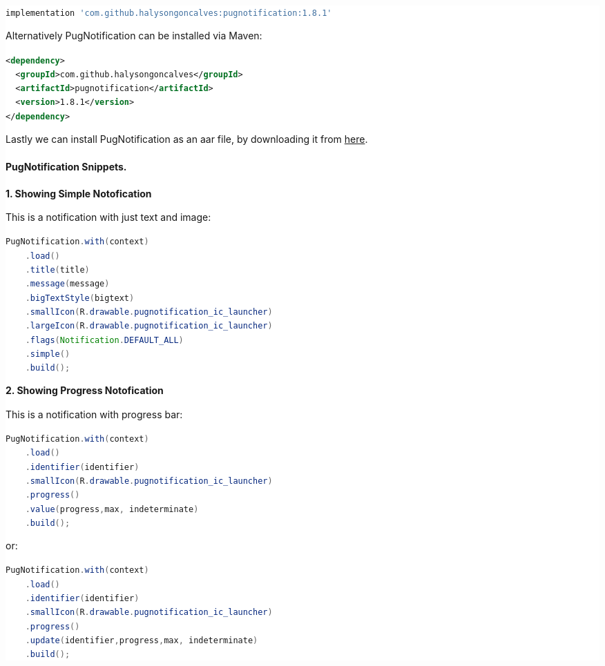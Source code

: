 ```groovy
implementation 'com.github.halysongoncalves:pugnotification:1.8.1'
```

Alternatively PugNotification can be installed via Maven:

```xml
<dependency>
  <groupId>com.github.halysongoncalves</groupId>
  <artifactId>pugnotification</artifactId>
  <version>1.8.1</version>
</dependency>
```

Lastly we can install PugNotification as an aar file, by downloading it from [here](http://repo1.maven.org/maven2/com/github/halysongoncalves/pugnotification/1.8.1/pugnotification-1.8.1.aar).

#### PugNotification Snippets.

**1\. Showing Simple Notofication**

This is a notification with just text and image:

```java
PugNotification.with(context)
    .load()
    .title(title)
    .message(message)
    .bigTextStyle(bigtext)
    .smallIcon(R.drawable.pugnotification_ic_launcher)
    .largeIcon(R.drawable.pugnotification_ic_launcher)
    .flags(Notification.DEFAULT_ALL)
    .simple()
    .build();
```

**2\. Showing Progress Notofication**

This is a notification with progress bar:

```java
PugNotification.with(context)
    .load()
    .identifier(identifier)
    .smallIcon(R.drawable.pugnotification_ic_launcher)
    .progress()
    .value(progress,max, indeterminate)
    .build();
```

or:

```java
PugNotification.with(context)
    .load()
    .identifier(identifier)
    .smallIcon(R.drawable.pugnotification_ic_launcher)
    .progress()
    .update(identifier,progress,max, indeterminate)
    .build();
```
